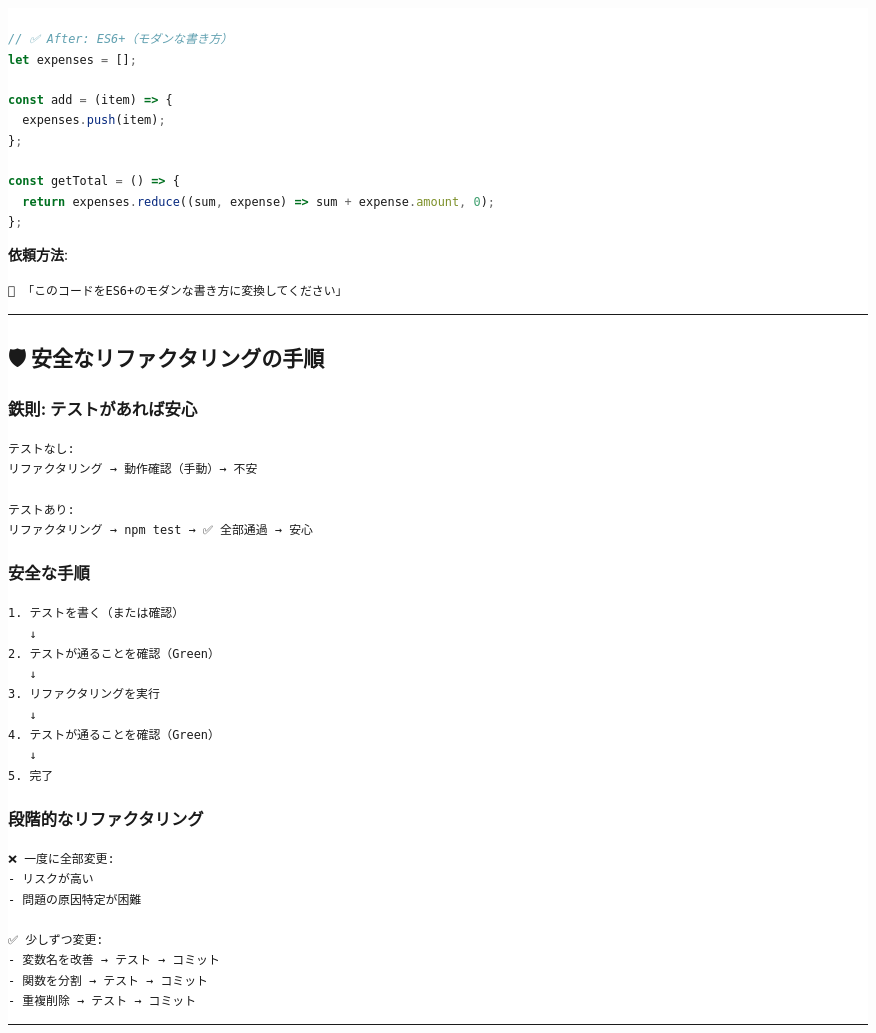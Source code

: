 ```javascript

// ✅ After: ES6+（モダンな書き方）
let expenses = [];

const add = (item) => {
  expenses.push(item);
};

const getTotal = () => {
  return expenses.reduce((sum, expense) => sum + expense.amount, 0);
};
```

**依頼方法**:
```
💬 「このコードをES6+のモダンな書き方に変換してください」
```

---

## 🛡️ 安全なリファクタリングの手順

### 鉄則: テストがあれば安心

```
テストなし:
リファクタリング → 動作確認（手動）→ 不安

テストあり:
リファクタリング → npm test → ✅ 全部通過 → 安心
```

### 安全な手順

```
1. テストを書く（または確認）
   ↓
2. テストが通ることを確認（Green）
   ↓
3. リファクタリングを実行
   ↓
4. テストが通ることを確認（Green）
   ↓
5. 完了
```

### 段階的なリファクタリング

```
❌ 一度に全部変更:
- リスクが高い
- 問題の原因特定が困難

✅ 少しずつ変更:
- 変数名を改善 → テスト → コミット
- 関数を分割 → テスト → コミット
- 重複削除 → テスト → コミット
```

---